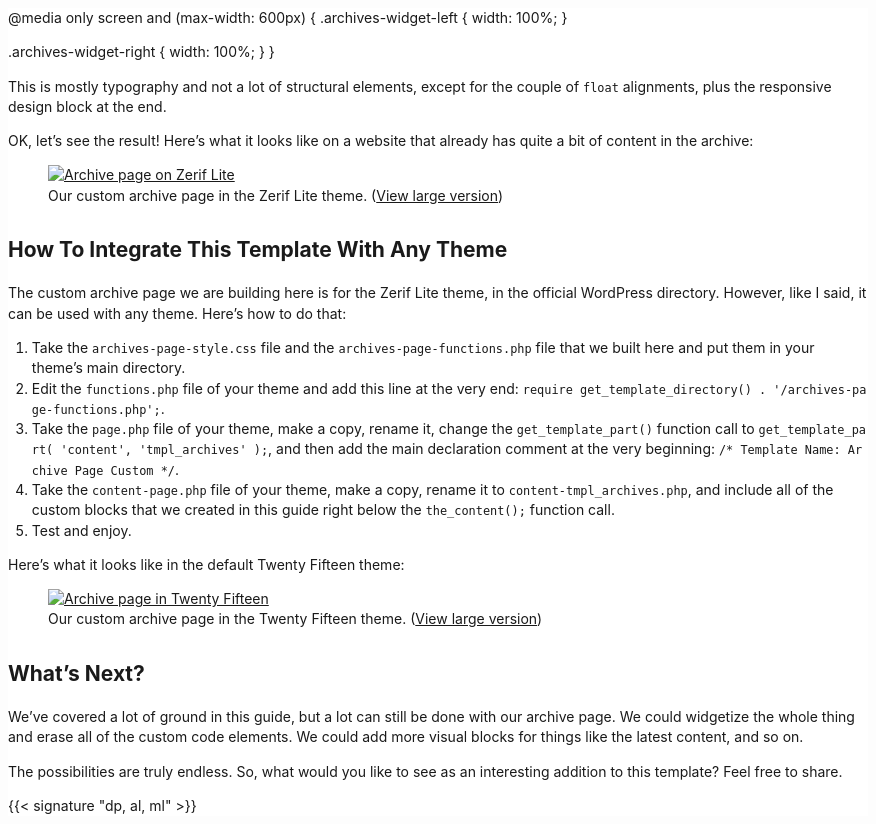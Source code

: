@media only screen and (max-width: 600px) {
  .archives-widget-left {
    width: 100%;
  }

  .archives-widget-right {
    width: 100%;
  }
}
</code></pre>

This is mostly typography and not a lot of structural elements, except for the couple of <code>float</code> alignments, plus the responsive design block at the end.

OK, let’s see the result! Here’s what it looks like on a website that already has quite a bit of content in the archive:

<figure><a href="https://archive.smashing.media/assets/344dbf88-fdf9-42bb-adb4-46f01eedd629/70ccf7bc-451f-4b47-bf3c-14391ee6bae8/zerif-example-large-preview-opt.jpg"><img title="Archives page on Zerif Lite." src="https://archive.smashing.media/assets/344dbf88-fdf9-42bb-adb4-46f01eedd629/fe5c8dcd-fac5-42de-80e6-d43e443497ec/zerif-example-preview-opt.jpg" alt="Archive page on Zerif Lite" width="500" height="1074" /></a><figcaption>Our custom archive page in the Zerif Lite theme. (<a href="https://archive.smashing.media/assets/344dbf88-fdf9-42bb-adb4-46f01eedd629/70ccf7bc-451f-4b47-bf3c-14391ee6bae8/zerif-example-large-preview-opt.jpg">View large version</a>)</figcaption></figure>

## How To Integrate This Template With Any Theme

The custom archive page we are building here is for the Zerif Lite theme, in the official WordPress directory. However, like I said, it can be used with any theme. Here’s how to do that:

1.  Take the `archives-page-style.css` file and the `archives-page-functions.php` file that we built here and put them in your theme’s main directory.
2.  Edit the `functions.php` file of your theme and add this line at the very end: `require get_template_directory() . '/archives-page-functions.php';`.
3.  Take the `page.php` file of your theme, make a copy, rename it, change the `get_template_part()` function call to `get_template_part( 'content', 'tmpl_archives' );`, and then add the main declaration comment at the very beginning: `/* Template Name: Archive Page Custom */`.
4.  Take the `content-page.php` file of your theme, make a copy, rename it to `content-tmpl_archives.php`, and include all of the custom blocks that we created in this guide right below the `the_content();` function call.
5.  Test and enjoy.

Here’s what it looks like in the default Twenty Fifteen theme:

<figure><a href="https://archive.smashing.media/assets/344dbf88-fdf9-42bb-adb4-46f01eedd629/94b597c3-9962-43be-997b-9fc25f86fb30/tf-example-large-preview-opt.jpg"><img title="Archive page in Twenty Fifteen" src="https://archive.smashing.media/assets/344dbf88-fdf9-42bb-adb4-46f01eedd629/d3c2f102-7cbb-4a42-bf1e-9d516655bf7c/tf-example-preview-opt.jpg" alt="Archive page in Twenty Fifteen" width="500" height="927" /></a><figcaption>Our custom archive page in the Twenty Fifteen theme. (<a href="https://archive.smashing.media/assets/344dbf88-fdf9-42bb-adb4-46f01eedd629/94b597c3-9962-43be-997b-9fc25f86fb30/tf-example-large-preview-opt.jpg">View large version</a>)</figcaption></figure>

## What’s Next?

We’ve covered a lot of ground in this guide, but a lot can still be done with our archive page. We could widgetize the whole thing and erase all of the custom code elements. We could add more visual blocks for things like the latest content, and so on.

The possibilities are truly endless. So, what would you like to see as an interesting addition to this template? Feel free to share.

{{< signature "dp, al, ml" >}}

